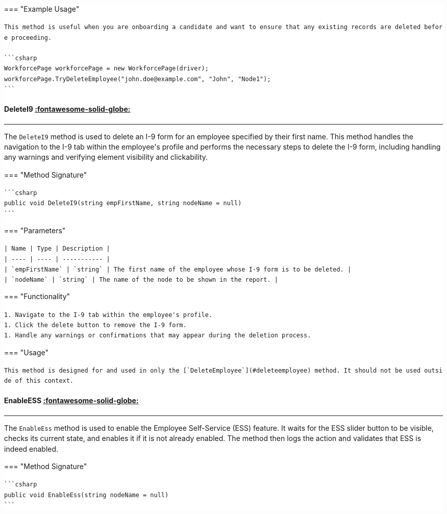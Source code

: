 === "Example Usage"

	This method is useful when you are onboarding a candidate and want to ensure that any existing records are deleted before proceeding.

	```csharp
	WorkforcePage workforcePage = new WorkforcePage(driver);
	workforcePage.TryDeleteEmployee("john.doe@example.com", "John", "Node1");
	```

#### DeleteI9 [:fontawesome-solid-globe:](../../Getting%20Started/conventions.md/#public)

---

The `DeleteI9` method is used to delete an I-9 form for an employee specified by their first name. This method handles the navigation to the I-9 tab within the employee's profile and performs the necessary steps to delete the I-9 form, including handling any warnings and verifying element visibility and clickability.

=== "Method Signature"

	```csharp
	public void DeleteI9(string empFirstName, string nodeName = null)
	```

=== "Parameters"

	| Name | Type | Description |
	| ---- | ---- | ----------- |
	| `empFirstName` | `string` | The first name of the employee whose I-9 form is to be deleted. |
	| `nodeName` | `string` | The name of the node to be shown in the report. |

=== "Functionality"

	1. Navigate to the I-9 tab within the employee's profile.
	1. Click the delete button to remove the I-9 form.
	1. Handle any warnings or confirmations that may appear during the deletion process.

=== "Usage"

	This method is designed for and used in only the [`DeleteEmployee`](#deleteemployee) method. It should not be used outside of this context.

#### EnableESS [:fontawesome-solid-globe:](../../Getting%20Started/conventions.md/#public)

---

The `EnableEss` method is used to enable the Employee Self-Service (ESS) feature. It waits for the ESS slider button to be visible, checks its current state, and enables it if it is not already enabled. The method then logs the action and validates that ESS is indeed enabled.

=== "Method Signature"

	```csharp
	public void EnableEss(string nodeName = null)
	```
